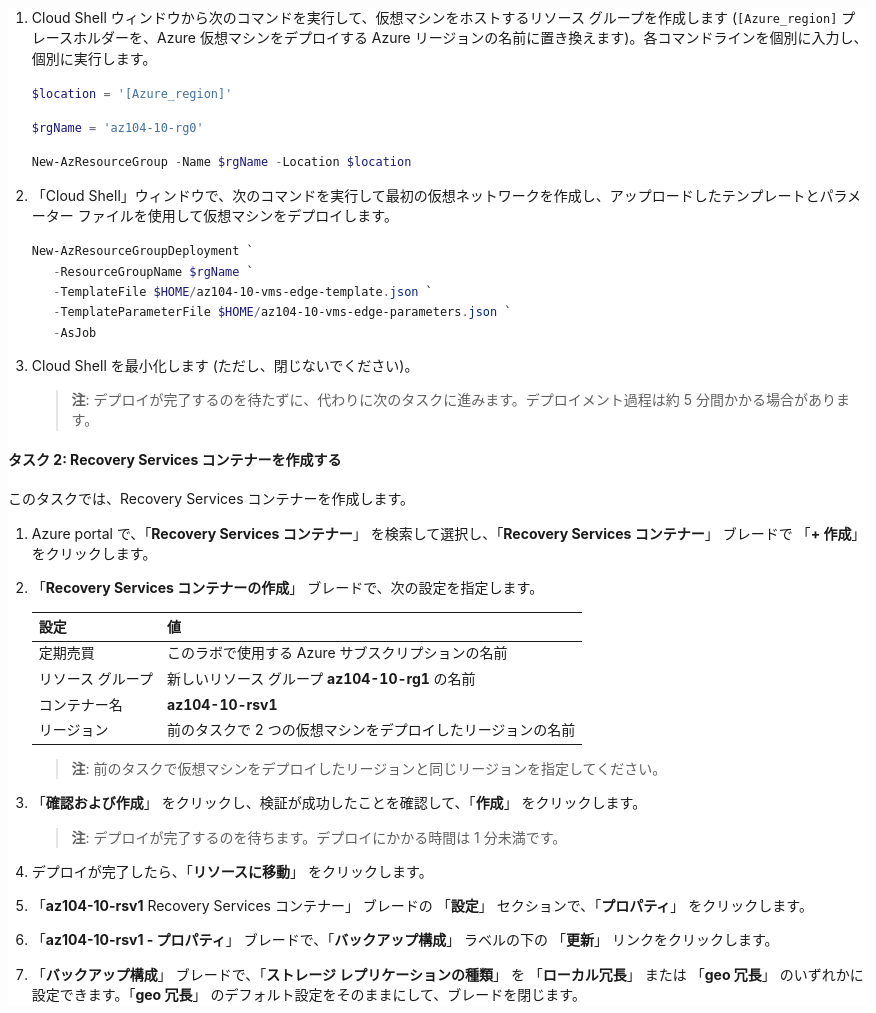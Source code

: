 1. Cloud Shell ウィンドウから次のコマンドを実行して、仮想マシンをホストするリソース グループを作成します (`[Azure_region]` プレースホルダーを、Azure 仮想マシンをデプロイする Azure リージョンの名前に置き換えます)。各コマンドラインを個別に入力し、個別に実行します。

   ```powershell
   $location = '[Azure_region]'
    ```
   ```powershell
   $rgName = 'az104-10-rg0'
    ```
   ```powershell
   New-AzResourceGroup -Name $rgName -Location $location
   ```

1. 「Cloud Shell」ウィンドウで、次のコマンドを実行して最初の仮想ネットワークを作成し、アップロードしたテンプレートとパラメーター ファイルを使用して仮想マシンをデプロイします。

   ```powershell
   New-AzResourceGroupDeployment `
      -ResourceGroupName $rgName `
      -TemplateFile $HOME/az104-10-vms-edge-template.json `
      -TemplateParameterFile $HOME/az104-10-vms-edge-parameters.json `
      -AsJob
   ```

1. Cloud Shell を最小化します (ただし、閉じないでください)。

    > **注**: デプロイが完了するのを待たずに、代わりに次のタスクに進みます。デプロイメント過程は約 5 分間かかる場合があります。

#### タスク 2: Recovery Services コンテナーを作成する

このタスクでは、Recovery Services コンテナーを作成します。

1. Azure portal で、「**Recovery Services コンテナー**」 を検索して選択し、「**Recovery Services コンテナー**」 ブレードで 「**+ 作成**」 をクリックします。

1. 「**Recovery Services コンテナーの作成**」 ブレードで、次の設定を指定します。

    | 設定 | 値 |
    | --- | --- |
    | 定期売買 | このラボで使用する Azure サブスクリプションの名前 |
    | リソース グループ | 新しいリソース グループ **az104-10-rg1** の名前 |
    | コンテナー名 | **az104-10-rsv1** |
    | リージョン | 前のタスクで 2 つの仮想マシンをデプロイしたリージョンの名前 |

    >**注**: 前のタスクで仮想マシンをデプロイしたリージョンと同じリージョンを指定してください。

1. 「**確認および作成**」 をクリックし、検証が成功したことを確認して、「**作成**」 をクリックします。

    >**注**: デプロイが完了するのを待ちます。デプロイにかかる時間は 1 分未満です。

1. デプロイが完了したら、「**リソースに移動**」 をクリックします。

1. 「**az104-10-rsv1** Recovery Services コンテナー」 ブレードの 「**設定**」 セクションで、「**プロパティ**」 をクリックします。

1. 「**az104-10-rsv1 - プロパティ**」 ブレードで、「**バックアップ構成**」 ラベルの下の 「**更新**」 リンクをクリックします。

1. 「**バックアップ構成**」 ブレードで、「**ストレージ レプリケーションの種類**」 を 「**ローカル冗長**」 または 「**geo 冗長**」 のいずれかに設定できます。「**geo 冗長**」 のデフォルト設定をそのままにして、ブレードを閉じます。
